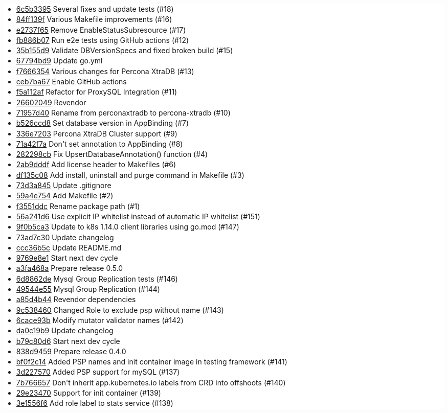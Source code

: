 - [6c5b3395](https://github.com/kubedb/percona-xtradb/commit/6c5b3395) Several fixes and update tests (#18)
- [84ff139f](https://github.com/kubedb/percona-xtradb/commit/84ff139f) Various Makefile improvements (#16)
- [e2737f65](https://github.com/kubedb/percona-xtradb/commit/e2737f65) Remove EnableStatusSubresource (#17)
- [fb886b07](https://github.com/kubedb/percona-xtradb/commit/fb886b07) Run e2e tests using GitHub actions (#12)
- [35b155d9](https://github.com/kubedb/percona-xtradb/commit/35b155d9) Validate DBVersionSpecs and fixed broken build (#15)
- [67794bd9](https://github.com/kubedb/percona-xtradb/commit/67794bd9) Update go.yml
- [f7666354](https://github.com/kubedb/percona-xtradb/commit/f7666354) Various changes for Percona XtraDB (#13)
- [ceb7ba67](https://github.com/kubedb/percona-xtradb/commit/ceb7ba67) Enable GitHub actions
- [f5a112af](https://github.com/kubedb/percona-xtradb/commit/f5a112af) Refactor for ProxySQL Integration (#11)
- [26602049](https://github.com/kubedb/percona-xtradb/commit/26602049) Revendor
- [71957d40](https://github.com/kubedb/percona-xtradb/commit/71957d40) Rename from perconaxtradb to percona-xtradb (#10)
- [b526ccd8](https://github.com/kubedb/percona-xtradb/commit/b526ccd8) Set database version in AppBinding (#7)
- [336e7203](https://github.com/kubedb/percona-xtradb/commit/336e7203) Percona XtraDB Cluster support (#9)
- [71a42f7a](https://github.com/kubedb/percona-xtradb/commit/71a42f7a) Don't set annotation to AppBinding (#8)
- [282298cb](https://github.com/kubedb/percona-xtradb/commit/282298cb) Fix UpsertDatabaseAnnotation() function (#4)
- [2ab9dddf](https://github.com/kubedb/percona-xtradb/commit/2ab9dddf) Add license header to Makefiles (#6)
- [df135c08](https://github.com/kubedb/percona-xtradb/commit/df135c08) Add install, uninstall and purge command in Makefile (#3)
- [73d3a845](https://github.com/kubedb/percona-xtradb/commit/73d3a845) Update .gitignore
- [59a4e754](https://github.com/kubedb/percona-xtradb/commit/59a4e754) Add Makefile (#2)
- [f3551ddc](https://github.com/kubedb/percona-xtradb/commit/f3551ddc) Rename package path (#1)
- [56a241d6](https://github.com/kubedb/percona-xtradb/commit/56a241d6) Use explicit IP whitelist instead of automatic IP whitelist (#151)
- [9f0b5ca3](https://github.com/kubedb/percona-xtradb/commit/9f0b5ca3) Update to k8s 1.14.0 client libraries using go.mod (#147)
- [73ad7c30](https://github.com/kubedb/percona-xtradb/commit/73ad7c30) Update changelog
- [ccc36b5c](https://github.com/kubedb/percona-xtradb/commit/ccc36b5c) Update README.md
- [9769e8e1](https://github.com/kubedb/percona-xtradb/commit/9769e8e1) Start next dev cycle
- [a3fa468a](https://github.com/kubedb/percona-xtradb/commit/a3fa468a) Prepare release 0.5.0
- [6d8862de](https://github.com/kubedb/percona-xtradb/commit/6d8862de) Mysql Group Replication tests (#146)
- [49544e55](https://github.com/kubedb/percona-xtradb/commit/49544e55) Mysql Group Replication (#144)
- [a85d4b44](https://github.com/kubedb/percona-xtradb/commit/a85d4b44) Revendor dependencies
- [9c538460](https://github.com/kubedb/percona-xtradb/commit/9c538460) Changed Role to exclude psp without name (#143)
- [6cace93b](https://github.com/kubedb/percona-xtradb/commit/6cace93b) Modify mutator validator names (#142)
- [da0c19b9](https://github.com/kubedb/percona-xtradb/commit/da0c19b9) Update changelog
- [b79c80d6](https://github.com/kubedb/percona-xtradb/commit/b79c80d6) Start next dev cycle
- [838d9459](https://github.com/kubedb/percona-xtradb/commit/838d9459) Prepare release 0.4.0
- [bf0f2c14](https://github.com/kubedb/percona-xtradb/commit/bf0f2c14) Added PSP names and init container image in testing framework (#141)
- [3d227570](https://github.com/kubedb/percona-xtradb/commit/3d227570) Added PSP support for mySQL (#137)
- [7b766657](https://github.com/kubedb/percona-xtradb/commit/7b766657) Don't inherit app.kubernetes.io labels from CRD into offshoots (#140)
- [29e23470](https://github.com/kubedb/percona-xtradb/commit/29e23470) Support for init container (#139)
- [3e1556f6](https://github.com/kubedb/percona-xtradb/commit/3e1556f6) Add role label to stats service (#138)